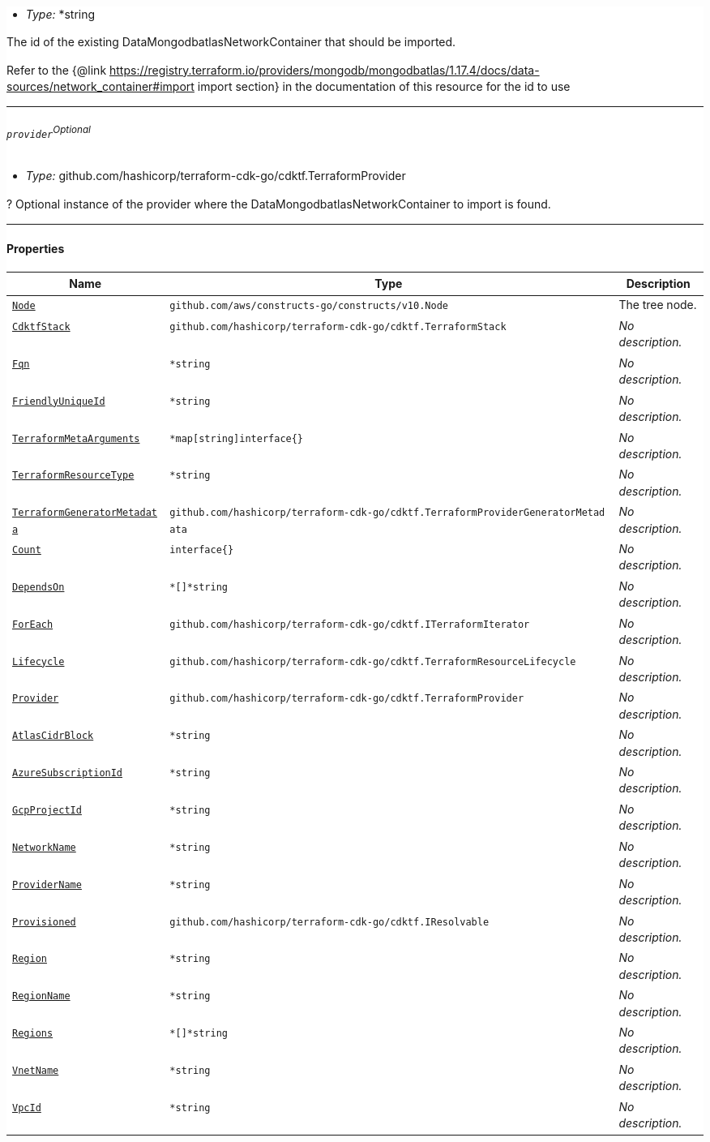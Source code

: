 - *Type:* *string

The id of the existing DataMongodbatlasNetworkContainer that should be imported.

Refer to the {@link https://registry.terraform.io/providers/mongodb/mongodbatlas/1.17.4/docs/data-sources/network_container#import import section} in the documentation of this resource for the id to use

---

###### `provider`<sup>Optional</sup> <a name="provider" id="@cdktf/provider-mongodbatlas.dataMongodbatlasNetworkContainer.DataMongodbatlasNetworkContainer.generateConfigForImport.parameter.provider"></a>

- *Type:* github.com/hashicorp/terraform-cdk-go/cdktf.TerraformProvider

? Optional instance of the provider where the DataMongodbatlasNetworkContainer to import is found.

---

#### Properties <a name="Properties" id="Properties"></a>

| **Name** | **Type** | **Description** |
| --- | --- | --- |
| <code><a href="#@cdktf/provider-mongodbatlas.dataMongodbatlasNetworkContainer.DataMongodbatlasNetworkContainer.property.node">Node</a></code> | <code>github.com/aws/constructs-go/constructs/v10.Node</code> | The tree node. |
| <code><a href="#@cdktf/provider-mongodbatlas.dataMongodbatlasNetworkContainer.DataMongodbatlasNetworkContainer.property.cdktfStack">CdktfStack</a></code> | <code>github.com/hashicorp/terraform-cdk-go/cdktf.TerraformStack</code> | *No description.* |
| <code><a href="#@cdktf/provider-mongodbatlas.dataMongodbatlasNetworkContainer.DataMongodbatlasNetworkContainer.property.fqn">Fqn</a></code> | <code>*string</code> | *No description.* |
| <code><a href="#@cdktf/provider-mongodbatlas.dataMongodbatlasNetworkContainer.DataMongodbatlasNetworkContainer.property.friendlyUniqueId">FriendlyUniqueId</a></code> | <code>*string</code> | *No description.* |
| <code><a href="#@cdktf/provider-mongodbatlas.dataMongodbatlasNetworkContainer.DataMongodbatlasNetworkContainer.property.terraformMetaArguments">TerraformMetaArguments</a></code> | <code>*map[string]interface{}</code> | *No description.* |
| <code><a href="#@cdktf/provider-mongodbatlas.dataMongodbatlasNetworkContainer.DataMongodbatlasNetworkContainer.property.terraformResourceType">TerraformResourceType</a></code> | <code>*string</code> | *No description.* |
| <code><a href="#@cdktf/provider-mongodbatlas.dataMongodbatlasNetworkContainer.DataMongodbatlasNetworkContainer.property.terraformGeneratorMetadata">TerraformGeneratorMetadata</a></code> | <code>github.com/hashicorp/terraform-cdk-go/cdktf.TerraformProviderGeneratorMetadata</code> | *No description.* |
| <code><a href="#@cdktf/provider-mongodbatlas.dataMongodbatlasNetworkContainer.DataMongodbatlasNetworkContainer.property.count">Count</a></code> | <code>interface{}</code> | *No description.* |
| <code><a href="#@cdktf/provider-mongodbatlas.dataMongodbatlasNetworkContainer.DataMongodbatlasNetworkContainer.property.dependsOn">DependsOn</a></code> | <code>*[]*string</code> | *No description.* |
| <code><a href="#@cdktf/provider-mongodbatlas.dataMongodbatlasNetworkContainer.DataMongodbatlasNetworkContainer.property.forEach">ForEach</a></code> | <code>github.com/hashicorp/terraform-cdk-go/cdktf.ITerraformIterator</code> | *No description.* |
| <code><a href="#@cdktf/provider-mongodbatlas.dataMongodbatlasNetworkContainer.DataMongodbatlasNetworkContainer.property.lifecycle">Lifecycle</a></code> | <code>github.com/hashicorp/terraform-cdk-go/cdktf.TerraformResourceLifecycle</code> | *No description.* |
| <code><a href="#@cdktf/provider-mongodbatlas.dataMongodbatlasNetworkContainer.DataMongodbatlasNetworkContainer.property.provider">Provider</a></code> | <code>github.com/hashicorp/terraform-cdk-go/cdktf.TerraformProvider</code> | *No description.* |
| <code><a href="#@cdktf/provider-mongodbatlas.dataMongodbatlasNetworkContainer.DataMongodbatlasNetworkContainer.property.atlasCidrBlock">AtlasCidrBlock</a></code> | <code>*string</code> | *No description.* |
| <code><a href="#@cdktf/provider-mongodbatlas.dataMongodbatlasNetworkContainer.DataMongodbatlasNetworkContainer.property.azureSubscriptionId">AzureSubscriptionId</a></code> | <code>*string</code> | *No description.* |
| <code><a href="#@cdktf/provider-mongodbatlas.dataMongodbatlasNetworkContainer.DataMongodbatlasNetworkContainer.property.gcpProjectId">GcpProjectId</a></code> | <code>*string</code> | *No description.* |
| <code><a href="#@cdktf/provider-mongodbatlas.dataMongodbatlasNetworkContainer.DataMongodbatlasNetworkContainer.property.networkName">NetworkName</a></code> | <code>*string</code> | *No description.* |
| <code><a href="#@cdktf/provider-mongodbatlas.dataMongodbatlasNetworkContainer.DataMongodbatlasNetworkContainer.property.providerName">ProviderName</a></code> | <code>*string</code> | *No description.* |
| <code><a href="#@cdktf/provider-mongodbatlas.dataMongodbatlasNetworkContainer.DataMongodbatlasNetworkContainer.property.provisioned">Provisioned</a></code> | <code>github.com/hashicorp/terraform-cdk-go/cdktf.IResolvable</code> | *No description.* |
| <code><a href="#@cdktf/provider-mongodbatlas.dataMongodbatlasNetworkContainer.DataMongodbatlasNetworkContainer.property.region">Region</a></code> | <code>*string</code> | *No description.* |
| <code><a href="#@cdktf/provider-mongodbatlas.dataMongodbatlasNetworkContainer.DataMongodbatlasNetworkContainer.property.regionName">RegionName</a></code> | <code>*string</code> | *No description.* |
| <code><a href="#@cdktf/provider-mongodbatlas.dataMongodbatlasNetworkContainer.DataMongodbatlasNetworkContainer.property.regions">Regions</a></code> | <code>*[]*string</code> | *No description.* |
| <code><a href="#@cdktf/provider-mongodbatlas.dataMongodbatlasNetworkContainer.DataMongodbatlasNetworkContainer.property.vnetName">VnetName</a></code> | <code>*string</code> | *No description.* |
| <code><a href="#@cdktf/provider-mongodbatlas.dataMongodbatlasNetworkContainer.DataMongodbatlasNetworkContainer.property.vpcId">VpcId</a></code> | <code>*string</code> | *No description.* |
